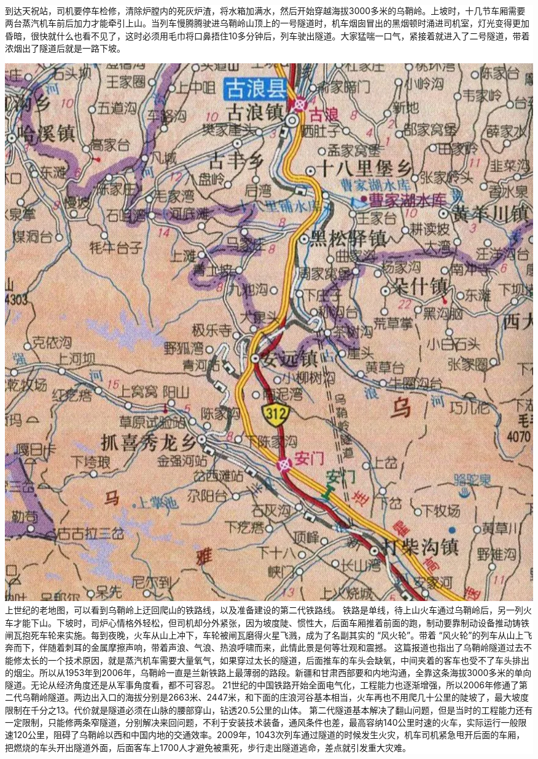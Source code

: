 到达天祝站，司机要停车检修，清除炉膛内的死灰炉渣，将水箱加满水，然后开始穿越海拔3000多米的乌鞘岭。上坡时，十几节车厢需要两台蒸汽机车前后加力才能牵引上山。当列车慢腾腾驶进乌鞘岭山顶上的一号隧道时，机车烟囱冒出的黑烟顿时涌进司机室，灯光变得更加昏暗，很快就什么也看不见了，这时必须用毛巾将口鼻捂住10多分钟后，列车驶出隧道。大家猛喘一口气，紧接着就进入了二号隧道，带着浓烟出了隧道后就是一路下坡。

![](/images/btnews/0501_0600/0519/91731f9a-be20-4400-97b0-a7d772bb12de.webp)
上世纪的老地图，可以看到乌鞘岭上迂回爬山的铁路线，以及准备建设的第二代铁路线。
铁路是单线，待上山火车通过乌鞘岭后，另一列火车才能下山。下坡时，司炉心情格外轻松，但司机却分外紧张，因为坡度陡、惯性大，后面车厢推着前面的跑，制动要靠制动设备推动铸铁闸瓦抱死车轮来实施。每到夜晚，火车从山上冲下，车轮被闸瓦磨得火星飞溅，成为了名副其实的
“风火轮”。带着 “风火轮”的列车从山上飞奔而下，伴随着刺耳的金属摩擦声响，带着声浪、气浪、热浪呼啸而来，此情此景是何等壮观和震撼。
这篇报道也指出了乌鞘岭隧道过去不能修太长的一个技术原因，就是蒸汽机车需要大量氧气，如果穿过太长的隧道，后面推车的车头会缺氧，中间夹着的客车也受不了车头排出的烟尘。所以从1953年到2006年，乌鞘岭一直是兰新铁路上最薄弱的路段。新疆和甘肃西部要和内地沟通，全靠这条海拔3000多米的单向隧道。无论从经济角度还是从军事角度看，都不可容忍。
21世纪的中国铁路开始全面电气化，工程能力也逐渐增强，所以2006年修通了第二代乌鞘岭隧道。两边出入口的海拔分别是2663米、2447米，和下面的庄浪河谷基本相当，火车再也不用爬几十公里的陡坡了，最大坡度限制在千分之13。代价就是隧道必须在山脉的腰部穿山，钻透20.5公里的山体。
第二代隧道基本解决了翻山问题，但是当时的工程能力还有一定限制，只能修两条窄隧道，分别解决来回问题，不利于安装技术装备，通风条件也差，最高容纳140公里时速的火车，实际运行一般限速120公里，阻碍了乌鞘岭以西和中国内地的交通效率。2009年，1043次列车通过隧道的时候发生火灾，机车司机紧急甩开后面的车厢，把燃烧的车头开出隧道外面，后面客车上1700人才避免被熏死，步行走出隧道逃命，差点就引发重大灾难。
